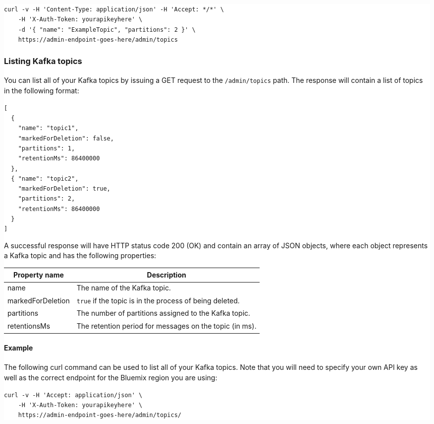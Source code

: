```
curl -v -H 'Content-Type: application/json' -H 'Accept: */*' \
    -H 'X-Auth-Token: yourapikeyhere' \
    -d '{ "name": "ExampleTopic", "partitions": 2 }' \
    https://admin-endpoint-goes-here/admin/topics
```

### Listing Kafka topics

You can list all of your Kafka topics by issuing a GET request to the
`/admin/topics` path. The response will contain a list of topics in
the following format:

```
[
  {
    "name": "topic1",
    "markedForDeletion": false,
    "partitions": 1,
    "retentionMs": 86400000
  },
  { "name": "topic2",
    "markedForDeletion": true,
    "partitions": 2,
    "retentionMs": 86400000
  }
]
```

A successful response will have HTTP status code 200 (OK) and contain an
array of JSON objects, where each object represents a Kafka topic and has the
following properties:

| Property name     | Description                                             |
|-------------------|---------------------------------------------------------|
| name              | The name of the Kafka topic.                            |
| markedForDeletion | `true` if the topic is in the process of being deleted. |
| partitions        | The number of partitions assigned to the Kafka topic.   |
| retentionsMs      | The retention period for messages on the topic (in ms). |

#### Example

The following curl command can be used to list all of your Kafka topics. Note
that you will need to specify your own API key as well as the correct endpoint
for the Bluemix region you are using:

```
curl -v -H 'Accept: application/json' \
    -H 'X-Auth-Token: yourapikeyhere' \
    https://admin-endpoint-goes-here/admin/topics/
```

